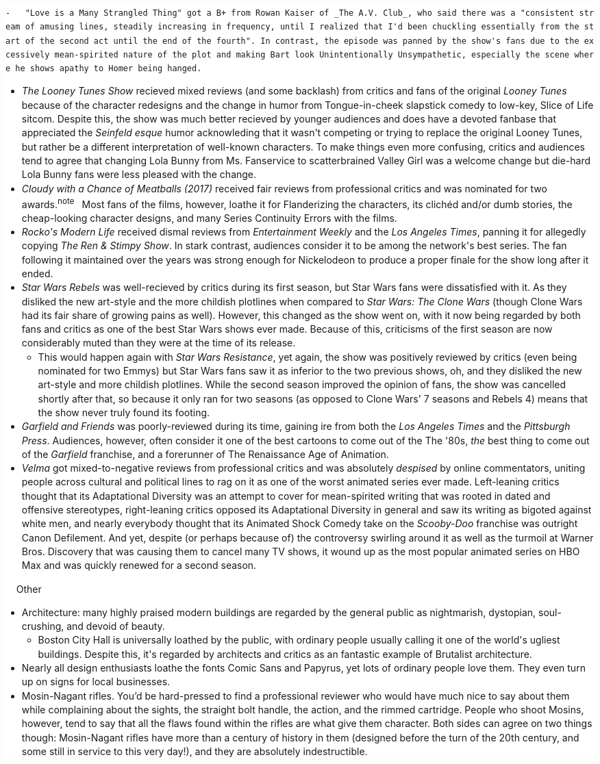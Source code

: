     -   "Love is a Many Strangled Thing" got a B+ from Rowan Kaiser of _The A.V. Club_, who said there was a "consistent stream of amusing lines, steadily increasing in frequency, until I realized that I'd been chuckling essentially from the start of the second act until the end of the fourth". In contrast, the episode was panned by the show's fans due to the excessively mean-spirited nature of the plot and making Bart look Unintentionally Unsympathetic, especially the scene where he shows apathy to Homer being hanged.
-   _The Looney Tunes Show_ recieved mixed reviews (and some backlash) from critics and fans of the original _Looney Tunes_ because of the character redesigns and the change in humor from Tongue-in-cheek slapstick comedy to low-key, Slice of Life sitcom. Despite this, the show was much better recieved by younger audiences and does have a devoted fanbase that appreciated the _Seinfeld esque_ humor acknowleding that it wasn't competing or trying to replace the original Looney Tunes, but rather be a different interpretation of well-known characters. To make things even more confusing, critics and audiences tend to agree that changing Lola Bunny from Ms. Fanservice to scatterbrained Valley Girl was a welcome change but die-hard Lola Bunny fans were less pleased with the change.
-   _Cloudy with a Chance of Meatballs (2017)_ received fair reviews from professional critics and was nominated for two awards.<sup>note&nbsp;</sup>  Most fans of the films, however, loathe it for Flanderizing the characters, its clichéd and/or dumb stories, the cheap-looking character designs, and many Series Continuity Errors with the films.
-   _Rocko's Modern Life_ received dismal reviews from _Entertainment Weekly_ and the _Los Angeles Times_, panning it for allegedly copying _The Ren & Stimpy Show_. In stark contrast, audiences consider it to be among the network's best series. The fan following it maintained over the years was strong enough for Nickelodeon to produce a proper finale for the show long after it ended.
-   _Star Wars Rebels_ was well-recieved by critics during its first season, but Star Wars fans were dissatisfied with it. As they disliked the new art-style and the more childish plotlines when compared to _Star Wars: The Clone Wars_ (though Clone Wars had its fair share of growing pains as well). However, this changed as the show went on, with it now being regarded by both fans and critics as one of the best Star Wars shows ever made. Because of this, criticisms of the first season are now considerably muted than they were at the time of its release.
    -   This would happen again with _Star Wars Resistance_, yet again, the show was positively reviewed by critics (even being nominated for two Emmys) but Star Wars fans saw it as inferior to the two previous shows, oh, and they disliked the new art-style and more childish plotlines. While the second season improved the opinion of fans, the show was cancelled shortly after that, so because it only ran for two seasons (as opposed to Clone Wars' 7 seasons and Rebels 4) means that the show never truly found its footing.
-   _Garfield and Friends_ was poorly-reviewed during its time, gaining ire from both the _Los Angeles Times_ and the _Pittsburgh Press_. Audiences, however, often consider it one of the best cartoons to come out of the The '80s, _the_ best thing to come out of the _Garfield_ franchise, and a forerunner of The Renaissance Age of Animation.
-   _Velma_ got mixed-to-negative reviews from professional critics and was absolutely _despised_ by online commentators, uniting people across cultural and political lines to rag on it as one of the worst animated series ever made. Left-leaning critics thought that its Adaptational Diversity was an attempt to cover for mean-spirited writing that was rooted in dated and offensive stereotypes, right-leaning critics opposed its Adaptational Diversity in general and saw its writing as bigoted against white men, and nearly everybody thought that its Animated Shock Comedy take on the _Scooby-Doo_ franchise was outright Canon Defilement. And yet, despite (or perhaps because of) the controversy swirling around it as well as the turmoil at Warner Bros. Discovery that was causing them to cancel many TV shows, it wound up as the most popular animated series on HBO Max and was quickly renewed for a second season.

    Other 

-   Architecture: many highly praised modern buildings are regarded by the general public as nightmarish, dystopian, soul-crushing, and devoid of beauty.
    -   Boston City Hall is universally loathed by the public, with ordinary people usually calling it one of the world's ugliest buildings. Despite this, it's regarded by architects and critics as an fantastic example of Brutalist architecture.
-   Nearly all design enthusiasts loathe the fonts Comic Sans and Papyrus, yet lots of ordinary people love them. They even turn up on signs for local businesses.
-   Mosin-Nagant rifles. You’d be hard-pressed to find a professional reviewer who would have much nice to say about them while complaining about the sights, the straight bolt handle, the action, and the rimmed cartridge. People who shoot Mosins, however, tend to say that all the flaws found within the rifles are what give them character. Both sides can agree on two things though: Mosin-Nagant rifles have more than a century of history in them (designed before the turn of the 20th century, and some still in service to this very day!), and they are absolutely indestructible.